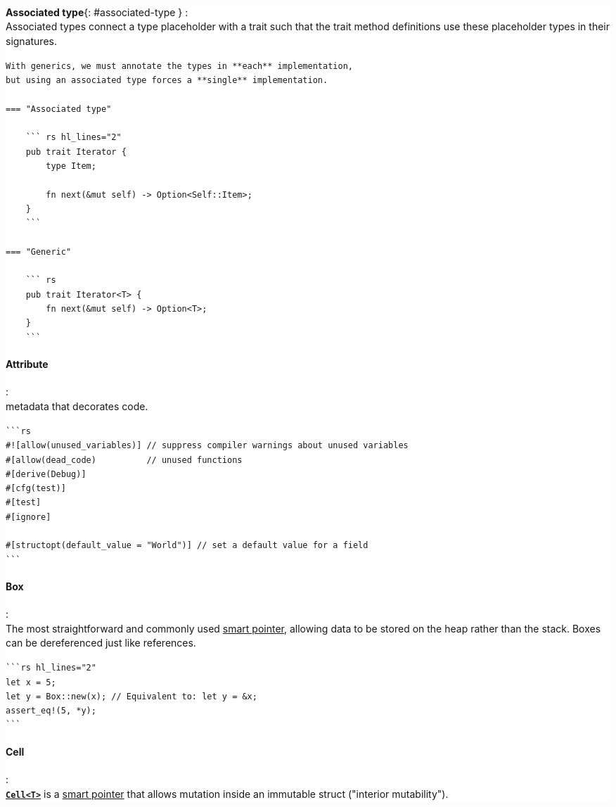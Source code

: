 **Associated type**{: #associated-type }
:   
    Associated types connect a type placeholder with a trait such that the trait method definitions use these placeholder types in their signatures.

    With generics, we must annotate the types in **each** implementation,
    but using an associated type forces a **single** implementation.

    === "Associated type"

        ``` rs hl_lines="2"
        pub trait Iterator {
            type Item;

            fn next(&mut self) -> Option<Self::Item>;
        }
        ```

    === "Generic"

        ``` rs
        pub trait Iterator<T> {
            fn next(&mut self) -> Option<T>;
        }
        ```

#### Attribute
:   
    metadata that decorates code.

    ```rs
    #![allow(unused_variables)] // suppress compiler warnings about unused variables
    #[allow(dead_code)          // unused functions
    #[derive(Debug)]
    #[cfg(test)]
    #[test]
    #[ignore]

    #[structopt(default_value = "World")] // set a default value for a field
    ```

#### Box
:   
    The most straightforward and commonly used [smart pointer](#smart-pointer), allowing data to be stored on the heap rather than the stack.
    Boxes can be dereferenced just like references.

    ```rs hl_lines="2"
    let x = 5;
    let y = Box::new(x); // Equivalent to: let y = &x;
    assert_eq!(5, *y);
    ```

#### Cell
:   
    [**`Cell<T>`**](https://doc.rust-lang.org/std/cell/struct.Cell.html) is a [smart pointer](#smart-pointer) that allows mutation inside an immutable struct ("interior mutability").
